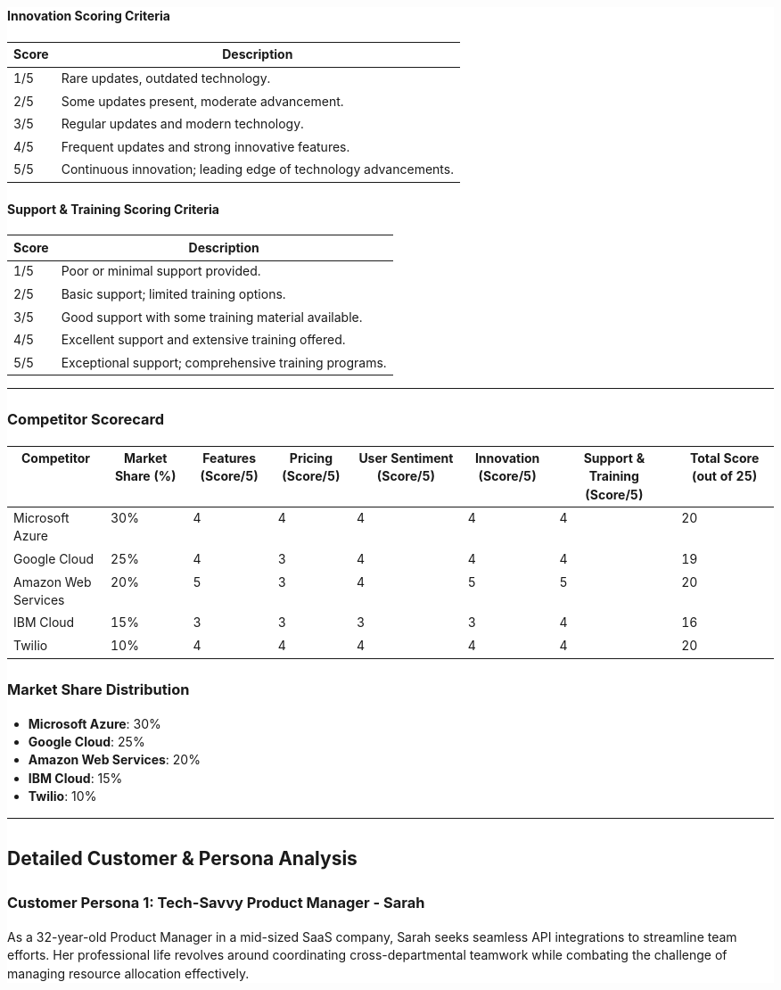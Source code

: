 #### Innovation Scoring Criteria
| Score | Description |
|-------|-------------|
| 1/5   | Rare updates, outdated technology. |
| 2/5   | Some updates present, moderate advancement. |
| 3/5   | Regular updates and modern technology. |
| 4/5   | Frequent updates and strong innovative features. |
| 5/5   | Continuous innovation; leading edge of technology advancements. |

#### Support & Training Scoring Criteria
| Score | Description |
|-------|-------------|
| 1/5   | Poor or minimal support provided. |
| 2/5   | Basic support; limited training options. |
| 3/5   | Good support with some training material available. |
| 4/5   | Excellent support and extensive training offered. |
| 5/5   | Exceptional support; comprehensive training programs. |

---

### Competitor Scorecard
| Competitor          | Market Share (%) | Features (Score/5) | Pricing (Score/5) | User Sentiment (Score/5) | Innovation (Score/5) | Support & Training (Score/5) | Total Score (out of 25) |
|---------------------|------------------|---------------------|--------------------|--------------------------|----------------------|-------------------------------|---------------------------|
| Microsoft Azure      | 30%              | 4                   | 4                  | 4                        | 4                    | 4                             | 20                        |
| Google Cloud         | 25%              | 4                   | 3                  | 4                        | 4                    | 4                             | 19                        |
| Amazon Web Services   | 20%              | 5                   | 3                  | 4                        | 5                    | 5                             | 20                        |
| IBM Cloud            | 15%              | 3                   | 3                  | 3                        | 3                    | 4                             | 16                        |
| Twilio               | 10%              | 4                   | 4                  | 4                        | 4                    | 4                             | 20                        |

### Market Share Distribution
- **Microsoft Azure**: 30%
- **Google Cloud**: 25%
- **Amazon Web Services**: 20%
- **IBM Cloud**: 15%
- **Twilio**: 10%

---

## Detailed Customer & Persona Analysis
### Customer Persona 1: Tech-Savvy Product Manager - Sarah
As a 32-year-old Product Manager in a mid-sized SaaS company, Sarah seeks seamless API integrations to streamline team efforts. Her professional life revolves around coordinating cross-departmental teamwork while combating the challenge of managing resource allocation effectively.
